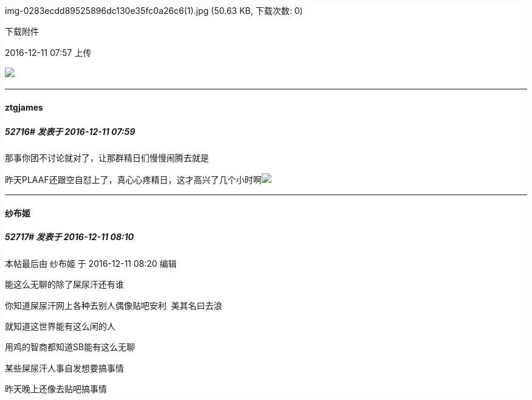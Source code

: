 img-0283ecdd89525896dc130e35fc0a26c6(1).jpg
(50.63 KB, 下载次数: 0)




下载附件


2016-12-11 07:57 上传









<img src="http://img.saraba1st.com/forum/201612/11/075759eq0w1855woor15lq.jpg" referrerpolicy="no-referrer">












*****

####  ztgjames  
##### 52716#       发表于 2016-12-11 07:59




那事你团不讨论就对了，让那群精日们慢慢闹腾去就是


昨天PLAAF还跟空自怼上了，真心心疼精日，这才高兴了几个小时啊<img src="https://static.saraba1st.com/image/smiley/face/154.gif" referrerpolicy="no-referrer">







*****

####  纱布姬  
##### 52717#       发表于 2016-12-11 08:10



 本帖最后由 纱布姬 于 2016-12-11 08:20 编辑 

能这么无聊的除了屎尿汗还有谁

你知道屎尿汗网上各种去别人偶像贴吧安利  美其名曰去浪

就知道这世界能有这么闲的人

用鸡的智商都知道SB能有这么无聊

某些屎尿汗人事自发想要搞事情

昨天晚上还像去贴吧搞事情
